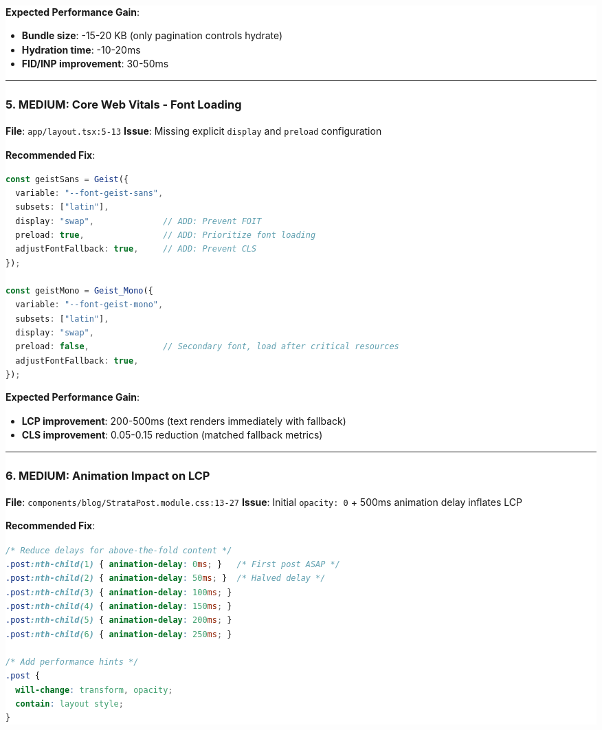 **Expected Performance Gain**:
- **Bundle size**: -15-20 KB (only pagination controls hydrate)
- **Hydration time**: -10-20ms
- **FID/INP improvement**: 30-50ms

---

### 5. MEDIUM: Core Web Vitals - Font Loading

**File**: `app/layout.tsx:5-13`
**Issue**: Missing explicit `display` and `preload` configuration

**Recommended Fix**:

```typescript
const geistSans = Geist({
  variable: "--font-geist-sans",
  subsets: ["latin"],
  display: "swap",              // ADD: Prevent FOIT
  preload: true,                // ADD: Prioritize font loading
  adjustFontFallback: true,     // ADD: Prevent CLS
});

const geistMono = Geist_Mono({
  variable: "--font-geist-mono",
  subsets: ["latin"],
  display: "swap",
  preload: false,               // Secondary font, load after critical resources
  adjustFontFallback: true,
});
```

**Expected Performance Gain**:
- **LCP improvement**: 200-500ms (text renders immediately with fallback)
- **CLS improvement**: 0.05-0.15 reduction (matched fallback metrics)

---

### 6. MEDIUM: Animation Impact on LCP

**File**: `components/blog/StrataPost.module.css:13-27`
**Issue**: Initial `opacity: 0` + 500ms animation delay inflates LCP

**Recommended Fix**:

```css
/* Reduce delays for above-the-fold content */
.post:nth-child(1) { animation-delay: 0ms; }   /* First post ASAP */
.post:nth-child(2) { animation-delay: 50ms; }  /* Halved delay */
.post:nth-child(3) { animation-delay: 100ms; }
.post:nth-child(4) { animation-delay: 150ms; }
.post:nth-child(5) { animation-delay: 200ms; }
.post:nth-child(6) { animation-delay: 250ms; }

/* Add performance hints */
.post {
  will-change: transform, opacity;
  contain: layout style;
}
```
